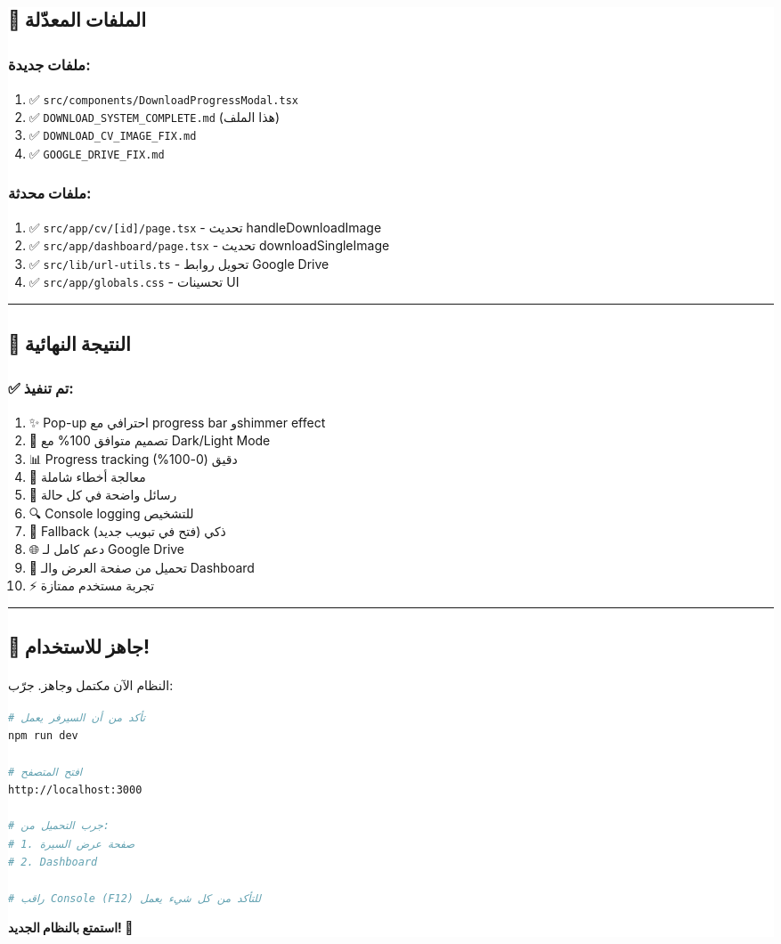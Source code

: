
## 📁 الملفات المعدّلة

### ملفات جديدة:
1. ✅ `src/components/DownloadProgressModal.tsx`
2. ✅ `DOWNLOAD_SYSTEM_COMPLETE.md` (هذا الملف)
3. ✅ `DOWNLOAD_CV_IMAGE_FIX.md`
4. ✅ `GOOGLE_DRIVE_FIX.md`

### ملفات محدثة:
1. ✅ `src/app/cv/[id]/page.tsx` - تحديث handleDownloadImage
2. ✅ `src/app/dashboard/page.tsx` - تحديث downloadSingleImage
3. ✅ `src/lib/url-utils.ts` - تحويل روابط Google Drive
4. ✅ `src/app/globals.css` - تحسينات UI

---

## 🎉 النتيجة النهائية

### ✅ تم تنفيذ:
1. ✨ Pop-up احترافي مع progress bar وshimmer effect
2. 🎨 تصميم متوافق 100% مع Dark/Light Mode
3. 📊 Progress tracking دقيق (0-100%)
4. 🔄 معالجة أخطاء شاملة
5. 💬 رسائل واضحة في كل حالة
6. 🔍 Console logging للتشخيص
7. 🔀 Fallback ذكي (فتح في تبويب جديد)
8. 🌐 دعم كامل لـ Google Drive
9. 🎯 تحميل من صفحة العرض والـ Dashboard
10. ⚡ تجربة مستخدم ممتازة

---

## 🚀 جاهز للاستخدام!

النظام الآن مكتمل وجاهز. جرّب:

```bash
# تأكد من أن السيرفر يعمل
npm run dev

# افتح المتصفح
http://localhost:3000

# جرب التحميل من:
# 1. صفحة عرض السيرة
# 2. Dashboard

# راقب Console (F12) للتأكد من كل شيء يعمل
```

**استمتع بالنظام الجديد! 🎉**

